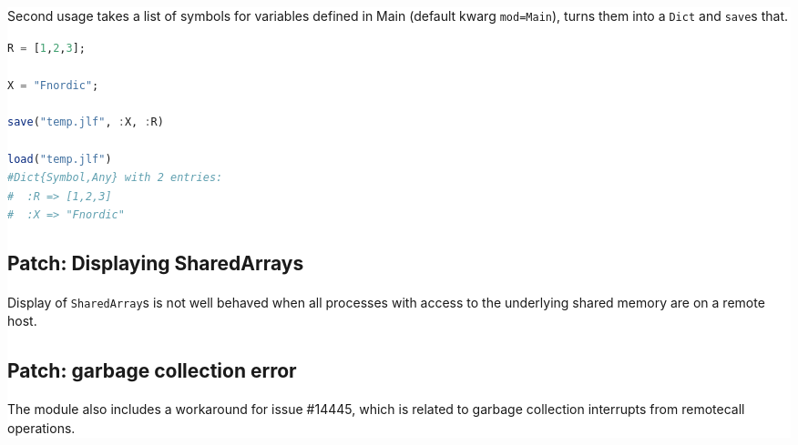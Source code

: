Second usage takes a list of symbols for variables defined in Main (default kwarg `mod=Main`), turns them into a `Dict` and `save`s that.

```julia
R = [1,2,3];

X = "Fnordic";

save("temp.jlf", :X, :R)

load("temp.jlf")
#Dict{Symbol,Any} with 2 entries:
#  :R => [1,2,3]
#  :X => "Fnordic"
```


## Patch: Displaying SharedArrays

Display of `SharedArray`s is not well behaved when all processes with access to the underlying shared memory are on a remote host.

## Patch: garbage collection error

The module also includes a workaround for issue #14445, which is related to garbage collection interrupts from remotecall operations.
